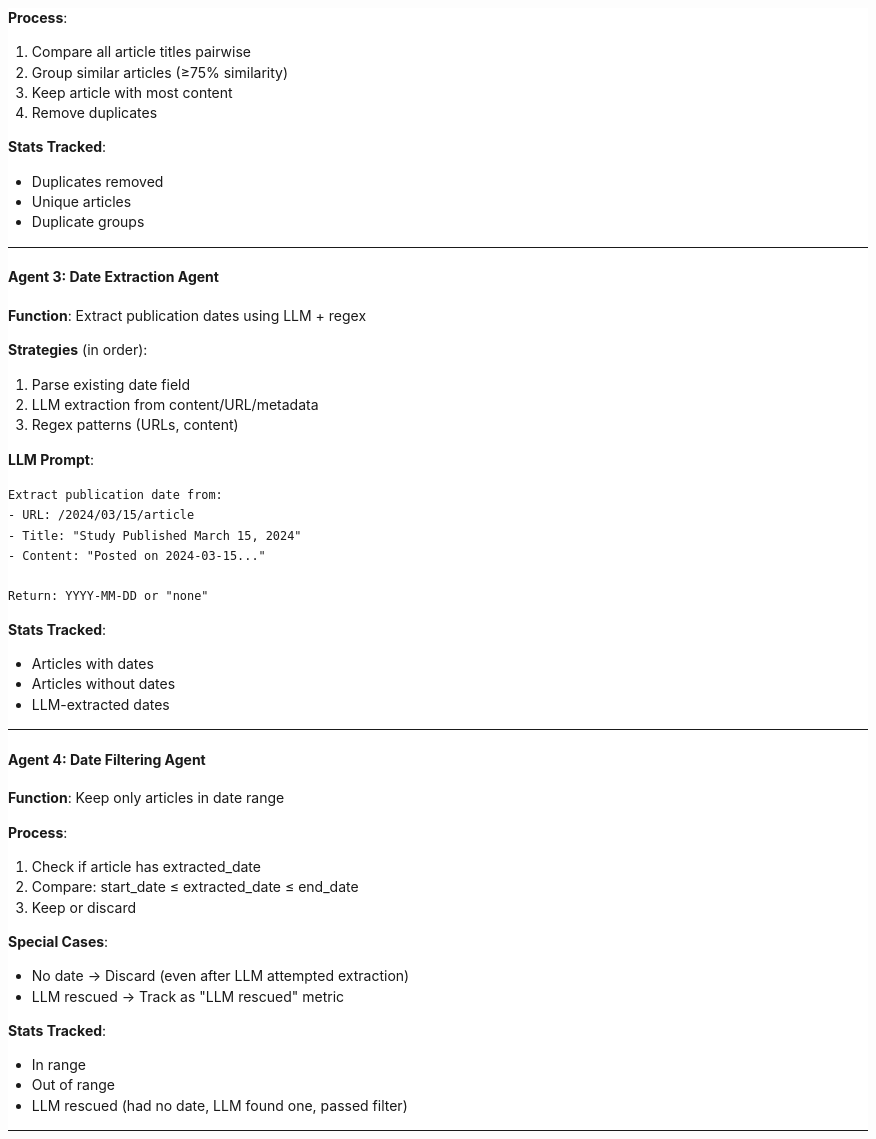 **Process**:
1. Compare all article titles pairwise
2. Group similar articles (≥75% similarity)
3. Keep article with most content
4. Remove duplicates

**Stats Tracked**:
- Duplicates removed
- Unique articles
- Duplicate groups

---

#### Agent 3: Date Extraction Agent
**Function**: Extract publication dates using LLM + regex

**Strategies** (in order):
1. Parse existing date field
2. LLM extraction from content/URL/metadata
3. Regex patterns (URLs, content)

**LLM Prompt**:
```
Extract publication date from:
- URL: /2024/03/15/article
- Title: "Study Published March 15, 2024"
- Content: "Posted on 2024-03-15..."

Return: YYYY-MM-DD or "none"
```

**Stats Tracked**:
- Articles with dates
- Articles without dates
- LLM-extracted dates

---

#### Agent 4: Date Filtering Agent
**Function**: Keep only articles in date range

**Process**:
1. Check if article has extracted_date
2. Compare: start_date ≤ extracted_date ≤ end_date
3. Keep or discard

**Special Cases**:
- No date → Discard (even after LLM attempted extraction)
- LLM rescued → Track as "LLM rescued" metric

**Stats Tracked**:
- In range
- Out of range
- LLM rescued (had no date, LLM found one, passed filter)

---
